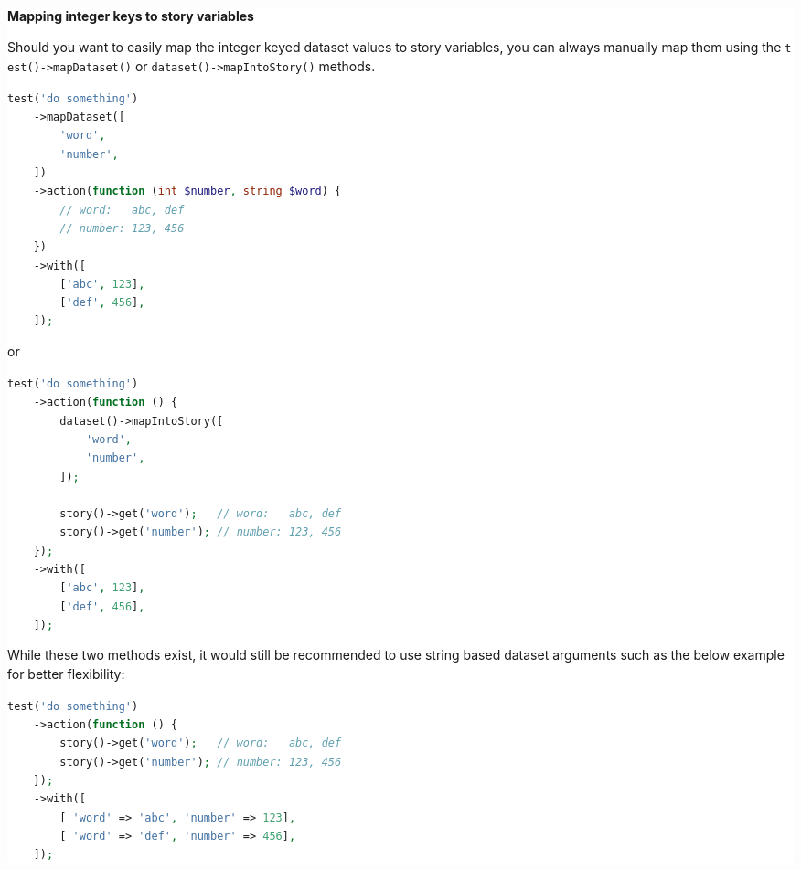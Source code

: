 **Mapping integer keys to story variables**

Should you want to easily map the integer keyed dataset values to story variables, you can always manually map them using the `test()->mapDataset()` or `dataset()->mapIntoStory()` methods.

```php
test('do something')
    ->mapDataset([
        'word',
        'number',
    ])
    ->action(function (int $number, string $word) {
        // word:   abc, def
        // number: 123, 456
    })
    ->with([
        ['abc', 123],
        ['def', 456],
    ]);
```

or

```php
test('do something')
    ->action(function () {
        dataset()->mapIntoStory([
            'word',
            'number',
        ]);

        story()->get('word');   // word:   abc, def
        story()->get('number'); // number: 123, 456
    });
    ->with([
        ['abc', 123],
        ['def', 456],
    ]);
```

While these two methods exist, it would still be recommended to use string based dataset arguments such as the below example for better flexibility:

```php
test('do something')
    ->action(function () {
        story()->get('word');   // word:   abc, def
        story()->get('number'); // number: 123, 456
    });
    ->with([
        [ 'word' => 'abc', 'number' => 123],
        [ 'word' => 'def', 'number' => 456],
    ]);
```